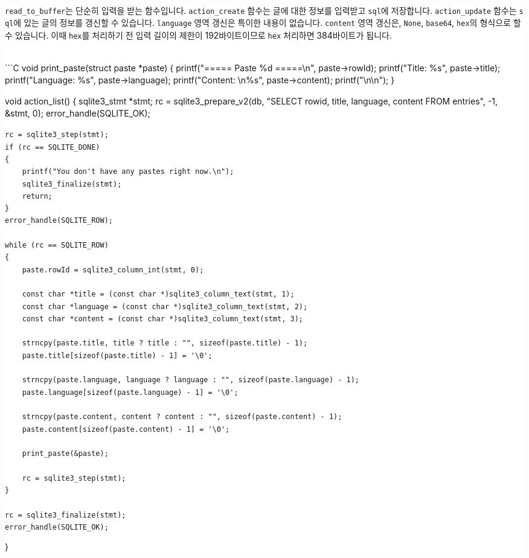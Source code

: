 `read_to_buffer`는 단순히 입력을 받는 함수입니다. `action_create` 함수는 글에 대한 정보를 입력받고 `sql`에 저장합니다. `action_update` 함수는 `sql`에 있는 글의 정보를 갱신할 수 있습니다. `language` 영역 갱신은 특이한 내용이 없습니다. `content` 영역 갱신은, `None`, `base64`, `hex`의 형식으로 할 수 있습니다. 이때 `hex`를 처리하기 전 입력 길이의 제한이 192바이트이므로 `hex` 처리하면 384바이트가 됩니다.

<br>
```C
void print_paste(struct paste *paste)
{
    printf("===== Paste %d =====\n", paste->rowId);
    printf("Title: %s", paste->title);
    printf("Language: %s", paste->language);
    printf("Content: \n%s", paste->content);
    printf("\n\n");
}

void action_list()
{
    sqlite3_stmt *stmt;
    rc = sqlite3_prepare_v2(db, "SELECT rowid, title, language, content FROM entries", -1, &stmt, 0);
    error_handle(SQLITE_OK);

    rc = sqlite3_step(stmt);
    if (rc == SQLITE_DONE)
    {
        printf("You don't have any pastes right now.\n");
        sqlite3_finalize(stmt);
        return;
    }
    error_handle(SQLITE_ROW);

    while (rc == SQLITE_ROW)
    {
        paste.rowId = sqlite3_column_int(stmt, 0);

        const char *title = (const char *)sqlite3_column_text(stmt, 1);
        const char *language = (const char *)sqlite3_column_text(stmt, 2);
        const char *content = (const char *)sqlite3_column_text(stmt, 3);

        strncpy(paste.title, title ? title : "", sizeof(paste.title) - 1);
        paste.title[sizeof(paste.title) - 1] = '\0';

        strncpy(paste.language, language ? language : "", sizeof(paste.language) - 1);
        paste.language[sizeof(paste.language) - 1] = '\0';

        strncpy(paste.content, content ? content : "", sizeof(paste.content) - 1);
        paste.content[sizeof(paste.content) - 1] = '\0';

        print_paste(&paste);

        rc = sqlite3_step(stmt);
    }

    rc = sqlite3_finalize(stmt);
    error_handle(SQLITE_OK);
}
```

